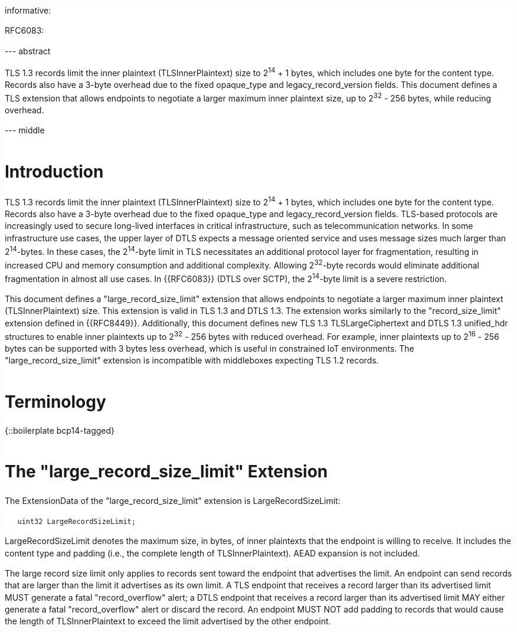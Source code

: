 informative:

  RFC6083:

--- abstract

TLS 1.3 records limit the inner plaintext (TLSInnerPlaintext) size to 2<sup>14</sup> + 1 bytes, which includes one byte for the content type. Records also have a 3-byte overhead due to the fixed opaque_type and legacy_record_version fields. This document defines a TLS extension that allows endpoints to negotiate a larger maximum inner plaintext size, up to 2<sup>32</sup> - 256 bytes, while reducing overhead.

--- middle

# Introduction

TLS 1.3 records limit the inner plaintext (TLSInnerPlaintext) size to 2<sup>14</sup> + 1 bytes, which includes one byte for the content type. Records also have a 3-byte overhead due to the fixed opaque_type and legacy_record_version fields. TLS-based protocols are increasingly used to secure long-lived interfaces in critical infrastructure, such as telecommunication networks. In some infrastructure use cases, the upper layer of DTLS expects a message oriented service and uses message sizes much larger than 2<sup>14</sup>-bytes. In these cases, the 2<sup>14</sup>-byte limit in TLS necessitates an additional protocol layer for fragmentation, resulting in increased CPU and memory consumption and additional complexity. Allowing 2<sup>32</sup>-byte records would eliminate additional fragmentation in almost all use cases. In {{RFC6083}} (DTLS over SCTP), the 2<sup>14</sup>-byte limit is a severe restriction.

This document defines a "large_record_size_limit" extension that allows endpoints to negotiate a larger maximum inner plaintext (TLSInnerPlaintext) size. This extension is valid in TLS 1.3 and DTLS 1.3. The extension works similarly to the "record_size_limit" extension defined in {{RFC8449}}. Additionally, this document defines new TLS 1.3 TLSLargeCiphertext and DTLS 1.3 unified_hdr structures to enable inner plaintexts up to 2<sup>32</sup> - 256 bytes with reduced overhead. For example, inner plaintexts up to 2<sup>16</sup> - 256 bytes can be supported with 3 bytes less overhead, which is useful in constrained IoT environments. The "large_record_size_limit" extension is incompatible with middleboxes expecting TLS 1.2 records.

# Terminology

{::boilerplate bcp14-tagged}

# The "large_record_size_limit" Extension

The ExtensionData of the "large_record_size_limit" extension is LargeRecordSizeLimit:

~~~~~~~~
   uint32 LargeRecordSizeLimit;
~~~~~~~~

LargeRecordSizeLimit denotes the maximum size, in bytes, of inner plaintexts that the endpoint is willing to receive. It includes the content type and padding (i.e., the complete length of TLSInnerPlaintext). AEAD expansion is not included.

The large record size limit only applies to records sent toward the endpoint that advertises the limit. An endpoint can send records that are larger than the limit it advertises as its own limit. A TLS endpoint that receives a record larger than its advertised limit MUST generate a fatal "record_overflow" alert; a DTLS endpoint that receives a record larger than its advertised limit MAY either generate a fatal "record_overflow" alert or discard the record. An endpoint MUST NOT add padding to records that would cause the length of TLSInnerPlaintext to exceed the limit advertised by the other endpoint.

